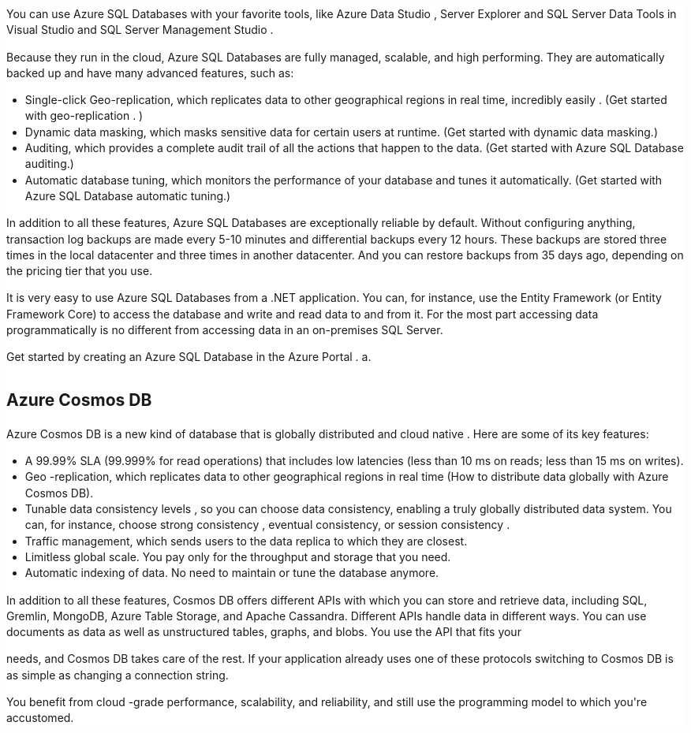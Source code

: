 You can use Azure SQL Databases with your favorite tools, like Azure Data Studio , Server Explorer and SQL Server Data Tools in Visual Studio and SQL Server Management Studio .

Because they run in the cloud, Azure SQL Databases are fully managed, scalable, and high performing. They are automatically backed up and have many advanced features, such as:

- Single-click Geo-replication, which replicates data to other geographical regions in real time, incredibly easily . (Get started with geo-replication . )
- Dynamic data masking, which masks sensitive data for certain users at runtime. (Get started with dynamic data masking.)
- Auditing, which provides a complete audit trail of all the actions that happen to the data. (Get started with Azure SQL Database auditing.)
- Automatic database tuning, which monitors the performance of your database and tunes it automatically. (Get started with Azure SQL Database automatic tuning.)

In addition to all these features, Azure SQL Databases are exceptionally reliable by default. Without configuring anything, transaction log backups are made every 5-10 minutes and differential backups every 12 hours. These backups are stored three times in the local datacenter and three times in another datacenter. And you can restore backups from 35 days ago, depending on the pricing tier that you use.

It is very easy to use Azure SQL Databases from a .NET application. You can, for instance, use the Entity Framework (or Entity Framework Core) to access the database and write and read data to and from it. For the most part accessing data programmatically is no different from accessing data in an on-premises SQL Server.



Get started by creating an Azure SQL Database in the Azure Portal . a.

## Azure Cosmos DB

Azure Cosmos DB is a new kind of database that is globally distributed and cloud native . Here are some of its key features:

- A 99.99% SLA (99.999% for read operations) that includes low latencies (less than 10 ms on reads; less than 15 ms on writes).
- Geo -replication, which replicates data to other geographical regions in real time (How to distribute data globally with Azure Cosmos DB).
- Tunable data consistency levels , so you can choose data consistency, enabling a truly globally distributed data system. You can, for instance, choose strong consistency , eventual consistency, or session consistency .
- Traffic management, which sends users to the data replica to which they are closest.
- Limitless global scale. You pay only for the throughput and storage that you need.
- Automatic indexing of data. No need to maintain or tune the database anymore.

In addition to all these features, Cosmos DB offers different APIs with which you can store and retrieve data, including SQL, Gremlin, MongoDB, Azure Table Storage, and Apache Cassandra. Different APIs handle data in different ways. You can use documents as data as well as unstructured tables, graphs, and blobs. You use the API that fits your



needs, and Cosmos DB takes care of the rest. If your application already uses one of these protocols switching to Cosmos DB is as simple as changing a connection string.

You benefit from cloud -grade performance, scalability, and reliability, and still use the programming model to which you're accustomed.
